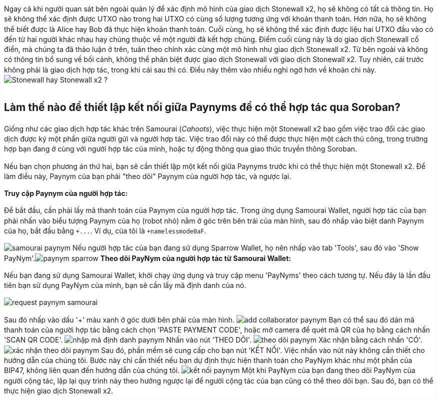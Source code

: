 Ngay cả khi người quan sát bên ngoài quản lý để xác định mô hình của giao dịch Stonewall x2, họ sẽ không có tất cả thông tin. Họ sẽ không thể xác định được UTXO nào trong hai UTXO có cùng số lượng tương ứng với khoản thanh toán. Hơn nữa, họ sẽ không thể biết được là Alice hay Bob đã thực hiện khoản thanh toán. Cuối cùng, họ sẽ không thể xác định được liệu hai UTXO đầu vào có đến từ hai người khác nhau hay chúng thuộc về một người đã kết hợp chúng. Điểm cuối cùng này là do giao dịch Stonewall cổ điển, mà chúng ta đã thảo luận ở trên, tuân theo chính xác cùng một mô hình như giao dịch Stonewall x2. Từ bên ngoài và không có thông tin bổ sung về bối cảnh, không thể phân biệt được giao dịch Stonewall với giao dịch Stonewall x2. Tuy nhiên, cái trước không phải là giao dịch hợp tác, trong khi cái sau thì có. Điều này thêm vào nhiều nghi ngờ hơn về khoản chi này.
![Stonewall hay Stonewall x2 ?](assets/en/5.webp)

## Làm thế nào để thiết lập kết nối giữa Paynyms để có thể hợp tác qua Soroban?

Giống như các giao dịch hợp tác khác trên Samourai (*Cahoots*), việc thực hiện một Stonewall x2 bao gồm việc trao đổi các giao dịch được ký một phần giữa người gửi và người hợp tác. Việc trao đổi này có thể được thực hiện một cách thủ công, trong trường hợp bạn đang ở cùng với người hợp tác của mình, hoặc tự động thông qua giao thức truyền thông Soroban.

Nếu bạn chọn phương án thứ hai, bạn sẽ cần thiết lập một kết nối giữa Paynyms trước khi có thể thực hiện một Stonewall x2. Để làm điều này, Paynym của bạn phải "theo dõi" Paynym của người hợp tác, và ngược lại.

**Truy cập Paynym của người hợp tác:**

Để bắt đầu, cần phải lấy mã thanh toán của Paynym của người hợp tác. Trong ứng dụng Samourai Wallet, người hợp tác của bạn phải nhấn vào biểu tượng Paynym của họ (robot nhỏ) nằm ở góc trên bên trái của màn hình, sau đó nhấp vào biệt danh Paynym của họ, bắt đầu bằng `+...`. Ví dụ, của tôi là `+namelessmode0aF`.

![samourai paynym](assets/notext/6.webp)
Nếu người hợp tác của bạn đang sử dụng Sparrow Wallet, họ nên nhấp vào tab 'Tools', sau đó vào 'Show PayNym'.![paynym sparrow](assets/notext/7.webp)
**Theo dõi PayNym của người hợp tác từ Samourai Wallet:**

Nếu bạn đang sử dụng Samourai Wallet, khởi chạy ứng dụng và truy cập menu 'PayNyms' theo cách tương tự. Nếu đây là lần đầu tiên bạn sử dụng PayNym của mình, bạn sẽ cần lấy mã định danh của nó.

![request paynym samourai](assets/notext/8.webp)

Sau đó nhấp vào dấu '+' màu xanh ở góc dưới bên phải của màn hình.
![add collaborator paynym](assets/notext/9.webp)
Bạn có thể sau đó dán mã thanh toán của người hợp tác bằng cách chọn 'PASTE PAYMENT CODE', hoặc mở camera để quét mã QR của họ bằng cách nhấn 'SCAN QR CODE'.
![nhập mã định danh paynym](assets/notext/10.webp)
Nhấn vào nút 'THEO DÕI'.
![theo dõi paynym](assets/notext/11.webp)
Xác nhận bằng cách nhấn 'CÓ'.
![xác nhận theo dõi paynym](assets/notext/12.webp)
Sau đó, phần mềm sẽ cung cấp cho bạn nút 'KẾT NỐI'. Việc nhấn vào nút này không cần thiết cho hướng dẫn của chúng tôi. Bước này chỉ cần thiết nếu bạn dự định thực hiện thanh toán cho PayNym khác như một phần của BIP47, không liên quan đến hướng dẫn của chúng tôi.
![kết nối paynym](assets/notext/13.webp)
Một khi PayNym của bạn đang theo dõi PayNym của người cộng tác, lặp lại quy trình này theo hướng ngược lại để người cộng tác của bạn cũng có thể theo dõi bạn. Sau đó, bạn có thể thực hiện giao dịch Stonewall x2.
